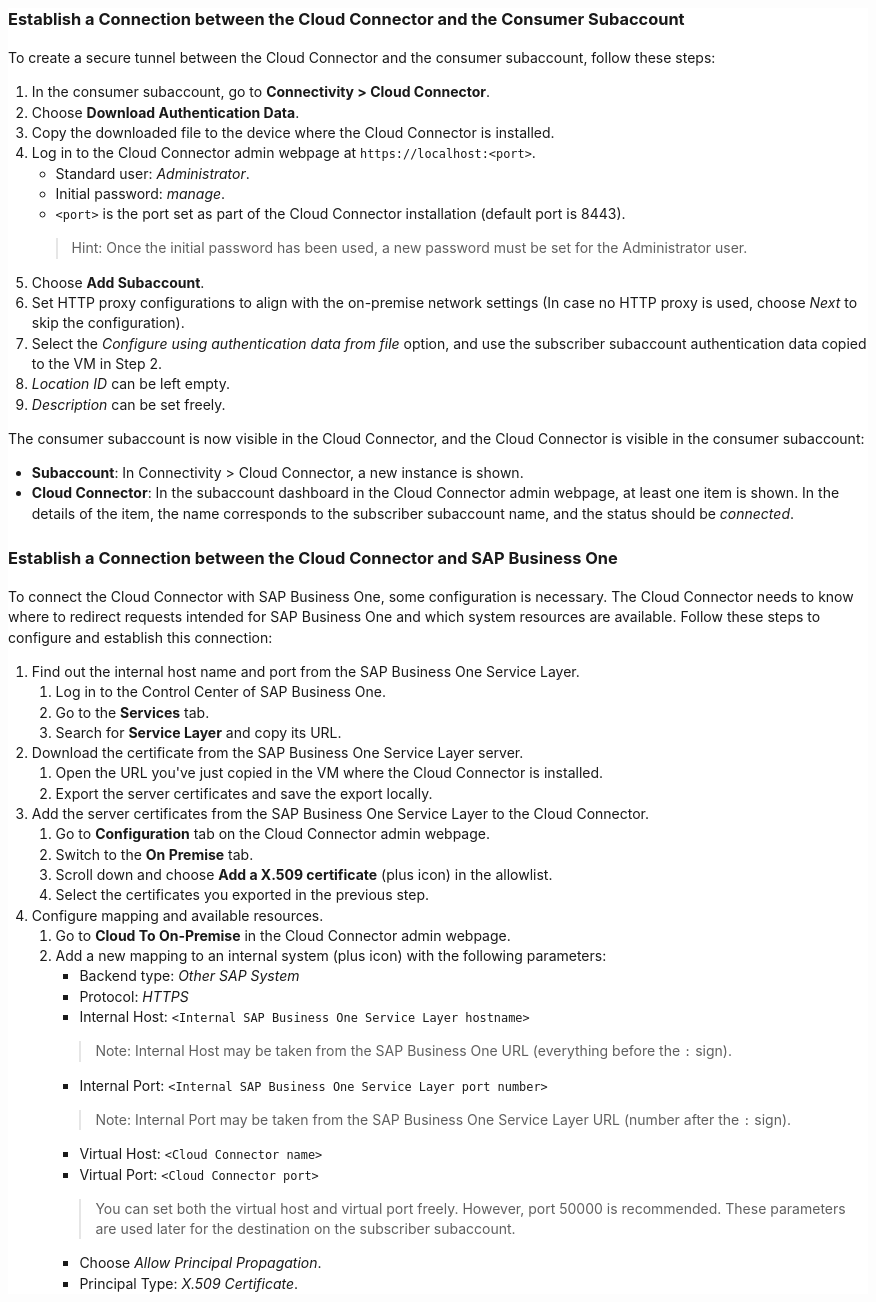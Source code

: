 ### Establish a Connection between the Cloud Connector and the Consumer Subaccount 
To create a secure tunnel between the Cloud Connector and the consumer subaccount, follow these steps:

1. In the consumer subaccount, go to __Connectivity > Cloud Connector__.
2. Choose __Download Authentication Data__.
3. Copy the downloaded file to the device where the Cloud Connector is installed.
4. Log in to the Cloud Connector admin webpage at `https://localhost:<port>`.
    - Standard user: _Administrator_.
    - Initial password: _manage_.
    - `<port>` is the port set as part of the Cloud Connector installation (default port is 8443).
    > Hint: Once the initial password has been used, a new password must be set for the Administrator user.
5. Choose __Add Subaccount__.
6. Set HTTP proxy configurations to align with the on-premise network settings (In case no HTTP proxy is used, choose _Next_ to skip the configuration).
7. Select the _Configure using authentication data from file_ option, and use the subscriber subaccount authentication data copied to the VM in Step 2.
9. _Location ID_ can be left empty.
10. _Description_ can be set freely.

The consumer subaccount is now visible in the Cloud Connector, and the Cloud Connector is visible in the consumer subaccount:
- __Subaccount__: In Connectivity > Cloud Connector, a new instance is shown.
- __Cloud Connector__: In the subaccount dashboard in the Cloud Connector admin webpage, at least one item is shown. In the details of the item, the name corresponds to the subscriber subaccount name, and the status should be _connected_.

### Establish a Connection between the Cloud Connector and SAP Business One

To connect the Cloud Connector with SAP Business One, some configuration is necessary. The Cloud Connector needs to know where to redirect requests intended for SAP Business One and which system resources are available. Follow these steps to configure and establish this connection:

1. Find out the internal host name and port from the SAP Business One Service Layer. 
    1. Log in to the Control Center of SAP Business One.
    2. Go to the __Services__ tab.
    3. Search for __Service Layer__ and copy its URL.
2. Download the certificate from the SAP Business One Service Layer server.
    1. Open the URL you've just copied in the VM where the Cloud Connector is installed.
    2. Export the server certificates and save the export locally.
3. Add the server certificates from the SAP Business One Service Layer to the Cloud Connector.
    1. Go to __Configuration__ tab on the Cloud Connector admin webpage.
    2. Switch to the __On Premise__ tab.
    3. Scroll down and choose __Add a X.509 certificate__ (plus icon) in the allowlist.
    4. Select the certificates you exported in the previous step.
4. Configure mapping and available resources.
    1. Go to __Cloud To On-Premise__ in the Cloud Connector admin webpage.
    2. Add a new mapping to an internal system (plus icon) with the following parameters:
        - Backend type: _Other SAP System_
        - Protocol: _HTTPS_
        - Internal Host: `<Internal SAP Business One Service Layer hostname>`
        > Note: Internal Host may be taken from the SAP Business One URL (everything before the `:` sign).
        - Internal Port: `<Internal SAP Business One Service Layer port number>`
        > Note: Internal Port may be taken from the SAP Business One Service Layer URL (number after the `:` sign).
        - Virtual Host: `<Cloud Connector name>`
        - Virtual Port: `<Cloud Connector port>`
        > You can set both the virtual host and virtual port freely. However, port 50000 is recommended. These parameters are used later for the destination on the subscriber subaccount.
        - Choose _Allow Principal Propagation_.
        - Principal Type: _X.509 Certificate_.